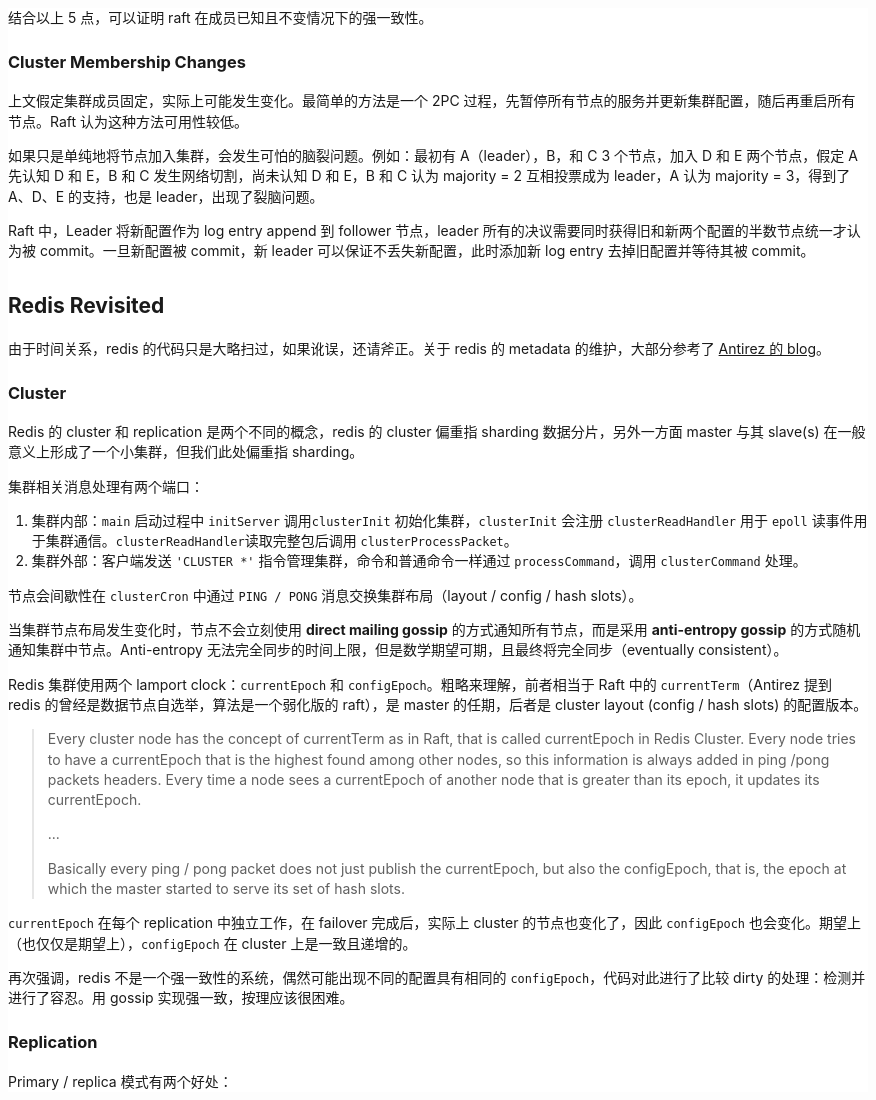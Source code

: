 结合以上 5 点，可以证明 raft 在成员已知且不变情况下的强一致性。

### Cluster Membership Changes

上文假定集群成员固定，实际上可能发生变化。最简单的方法是一个 2PC 过程，先暂停所有节点的服务并更新集群配置，随后再重启所有节点。Raft 认为这种方法可用性较低。

如果只是单纯地将节点加入集群，会发生可怕的脑裂问题。例如：最初有 A（leader），B，和 C 3 个节点，加入 D 和 E 两个节点，假定 A 先认知 D 和 E，B 和 C 发生网络切割，尚未认知 D 和 E，B 和 C 认为 majority = 2 互相投票成为 leader，A 认为 majority = 3，得到了 A、D、E 的支持，也是 leader，出现了裂脑问题。

Raft 中，Leader 将新配置作为 log entry append 到 follower 节点，leader 所有的决议需要同时获得旧和新两个配置的半数节点统一才认为被 commit。一旦新配置被 commit，新 leader 可以保证不丢失新配置，此时添加新 log entry 去掉旧配置并等待其被 commit。

## Redis Revisited

由于时间关系，redis 的代码只是大略扫过，如果讹误，还请斧正。关于 redis 的 metadata 的维护，大部分参考了 [Antirez 的 blog](http://antirez.com/news/62)。

### Cluster

Redis 的 cluster 和 replication 是两个不同的概念，redis 的 cluster 偏重指 sharding 数据分片，另外一方面 master 与其 slave(s) 在一般意义上形成了一个小集群，但我们此处偏重指 sharding。

集群相关消息处理有两个端口：

1. 集群内部：`main` 启动过程中 `initServer` 调用`clusterInit` 初始化集群，`clusterInit` 会注册 `clusterReadHandler` 用于 `epoll` 读事件用于集群通信。`clusterReadHandler`读取完整包后调用 `clusterProcessPacket`。
2. 集群外部：客户端发送 `'CLUSTER *'` 指令管理集群，命令和普通命令一样通过 `processCommand`，调用 `clusterCommand` 处理。

节点会间歇性在 `clusterCron` 中通过 `PING / PONG` 消息交换集群布局（layout / config / hash slots）。

当集群节点布局发生变化时，节点不会立刻使用 **direct mailing gossip** 的方式通知所有节点，而是采用 **anti-entropy gossip** 的方式随机通知集群中节点。Anti-entropy 无法完全同步的时间上限，但是数学期望可期，且最终将完全同步（eventually consistent）。

Redis 集群使用两个 lamport clock：`currentEpoch` 和 `configEpoch`。粗略来理解，前者相当于 Raft 中的 `currentTerm`（Antirez 提到 redis 的曾经是数据节点自选举，算法是一个弱化版的 raft），是 master 的任期，后者是 cluster layout (config / hash slots) 的配置版本。

> Every cluster node has the concept of currentTerm as in Raft, that is called currentEpoch in Redis Cluster. Every node tries to have a currentEpoch that is the highest found among other nodes, so this information is always added in ping /pong packets headers. Every time a node sees a currentEpoch of another node that is greater than its epoch, it updates its currentEpoch.
>
> ...
>
> Basically every ping / pong packet does not just publish the currentEpoch, but also the configEpoch, that is, the epoch at which the master started to serve its set of hash slots.

`currentEpoch` 在每个 replication 中独立工作，在 failover 完成后，实际上 cluster 的节点也变化了，因此 `configEpoch` 也会变化。期望上（也仅仅是期望上），`configEpoch` 在 cluster 上是一致且递增的。

再次强调，redis 不是一个强一致性的系统，偶然可能出现不同的配置具有相同的 `configEpoch`，代码对此进行了比较 dirty 的处理：检测并进行了容忍。用 gossip 实现强一致，按理应该很困难。

### Replication

Primary / replica 模式有两个好处：
